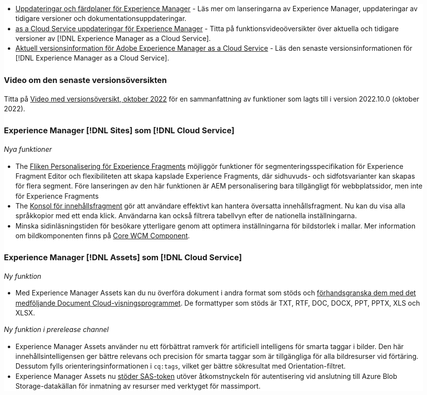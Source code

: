 * [Uppdateringar och färdplaner för Experience Manager](https://experienceleague.adobe.com/docs/experience-manager-release-information/aem-release-updates/home.html) - Läs mer om lanseringarna av Experience Manager, uppdateringar av tidigare versioner och dokumentationsuppdateringar.
* [as a Cloud Service uppdateringar för Experience Manager](https://experienceleague.adobe.com/docs/experience-manager-release-overview-events/aemcsupdates/overview.html?lang=en) - Titta på funktionsvideoöversikter över aktuella och tidigare versioner av [!DNL Experience Manager as a Cloud Service].
* [Aktuell versionsinformation för Adobe Experience Manager as a Cloud Service](https://experienceleague.adobe.com/docs/experience-manager-cloud-service/content/release-notes/release-notes/release-notes-current.html?lang=en) - Läs den senaste versionsinformationen för [!DNL Experience Manager as a Cloud Service].

### Video om den senaste versionsöversikten

Titta på [Video med versionsöversikt, oktober 2022](https://images-tv.adobe.com/mpcv3/6598/f98f7d11-bfc2-49c6-becf-82ae84e06207_1665697595.854x480at800_h264.mp4) för en sammanfattning av funktioner som lagts till i version 2022.10.0 (oktober 2022).

### Experience Manager [!DNL Sites] som [!DNL Cloud Service]

_Nya funktioner_

* The [Fliken Personalisering för Experience Fragments](https://experienceleague.adobe.com/docs/experience-manager-cloud-service/content/sites/authoring/fundamentals/experience-fragments.html?lang=en#personalization-experience-fragment) möjliggör funktioner för segmenteringsspecifikation för Experience Fragment Editor och flexibiliteten att skapa kapslade Experience Fragments, där sidhuvuds- och sidfotsvarianter kan skapas för flera segment. Före lanseringen av den här funktionen är AEM personalisering bara tillgängligt för webbplatssidor, men inte för Experience Fragments
* The [Konsol för innehållsfragment](https://experienceleague.adobe.com/docs/experience-manager-cloud-service/content/sites/administering/content-fragments/content-fragments-console.html) gör att användare effektivt kan hantera översatta innehållsfragment. Nu kan du visa alla språkkopior med ett enda klick. Användarna kan också filtrera tabellvyn efter de nationella inställningarna.
* Minska sidinläsningstiden för besökare ytterligare genom att optimera inställningarna för bildstorlek i mallar. Mer information om bildkomponenten finns på [Core WCM Component](https://github.com/adobe/aem-core-wcm-components).

### Experience Manager [!DNL Assets] som [!DNL Cloud Service]

_Ny funktion_

* Med Experience Manager Assets kan du nu överföra dokument i andra format som stöds och [förhandsgranska dem med det medföljande Document Cloud-visningsprogrammet](https://experienceleague.adobe.com/docs/experience-manager-cloud-service/content/assets/manage/manage-pdf-documents.html). De formattyper som stöds är TXT, RTF, DOC, DOCX, PPT, PPTX, XLS och XLSX.

_Ny funktion i prerelease channel_

* Experience Manager Assets använder nu ett förbättrat ramverk för artificiell intelligens för smarta taggar i bilder. Den här innehållsintelligensen ger bättre relevans och precision för smarta taggar som är tillgängliga för alla bildresurser vid förtäring. Dessutom fylls orienteringsinformationen i `cq:tags`, vilket ger bättre sökresultat med Orientation-filtret.
* Experience Manager Assets nu [stöder SAS-token](https://experienceleague.adobe.com/docs/experience-manager-cloud-service/content/assets/manage/add-assets.html?lang=en#asset-bulk-ingestor) utöver åtkomstnyckeln för autentisering vid anslutning till Azure Blob Storage-datakällan för inmatning av resurser med verktyget för massimport.
